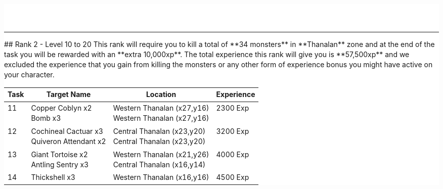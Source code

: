 </br>
</br>

<div id='rank-2-lv10-20'></div>
<hr />
## Rank 2 - Level 10 to 20
This rank will require you to kill a total of **34 monsters** in **Thanalan** zone and at the end of the task you will be rewarded with an **extra 10,000xp**. The total experience this rank will give you is **57,500xp** and we excluded the experience that you gain from killing the monsters or any other form of experience bonus you might have active on your character.

<div class='table-responsive'>
    <table class='table table-bordered'>
        <thead>
		<tr>
			<th>Task</th>
			<th>Target Name</th>
			<th>Location</th>
			<th>Experience</th>
		</tr>
	</thead>
	<tbody>
		<tr>
			<td>11</td>
            <td>
            Copper Coblyn x2 <br />
            Bomb x3
            </td>
			<td>
            Western Thanalan (x27,y16) <br />
            Western Thanalan (x27,y16)
            </td>
			<td>2300 Exp</td>
		</tr>
		<tr>
			<td>12</td>
			<td>
            Cochineal Cactuar x3 <br />
            Quiveron Attendant x2
            </td>
			<td>
            Central Thanalan (x23,y20) <br />
            Central Thanalan (x23,y20)
            </td>
			<td>3200 Exp</td>
		</tr>
		<tr>
			<td>13</td>
			<td>
            Giant Tortoise x2 <br />
            Antling Sentry x3
            </td>
			<td>
            Western Thanalan (x21,y26) <br />
            Central Thanalan (x16,y14)
            </td>
			<td>4000 Exp</td>
		</tr>
        <tr>
			<td>14</td>
            <td>Thickshell x3</td>
			<td>Western Thanalan (x16,y16)</td>
			<td>4500 Exp</td>